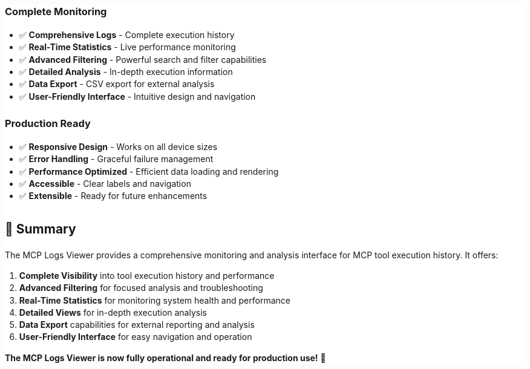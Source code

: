 ### **Complete Monitoring**
- ✅ **Comprehensive Logs** - Complete execution history
- ✅ **Real-Time Statistics** - Live performance monitoring
- ✅ **Advanced Filtering** - Powerful search and filter capabilities
- ✅ **Detailed Analysis** - In-depth execution information
- ✅ **Data Export** - CSV export for external analysis
- ✅ **User-Friendly Interface** - Intuitive design and navigation

### **Production Ready**
- ✅ **Responsive Design** - Works on all device sizes
- ✅ **Error Handling** - Graceful failure management
- ✅ **Performance Optimized** - Efficient data loading and rendering
- ✅ **Accessible** - Clear labels and navigation
- ✅ **Extensible** - Ready for future enhancements

## 🎯 **Summary**

The MCP Logs Viewer provides a comprehensive monitoring and analysis interface for MCP tool execution history. It offers:

1. **Complete Visibility** into tool execution history and performance
2. **Advanced Filtering** for focused analysis and troubleshooting
3. **Real-Time Statistics** for monitoring system health and performance
4. **Detailed Views** for in-depth execution analysis
5. **Data Export** capabilities for external reporting and analysis
6. **User-Friendly Interface** for easy navigation and operation

**The MCP Logs Viewer is now fully operational and ready for production use!** 🚀 